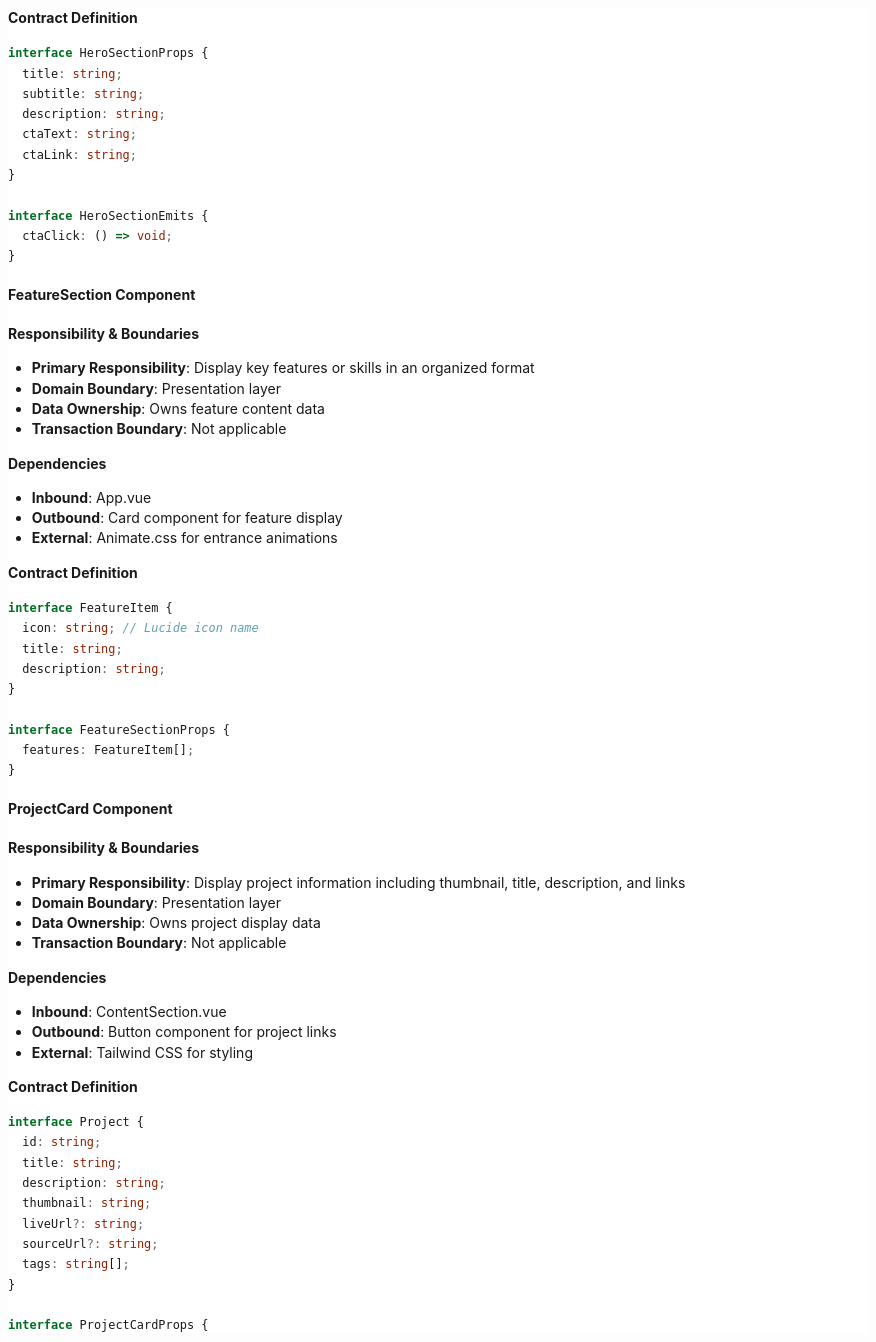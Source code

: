 **Contract Definition**
```typescript
interface HeroSectionProps {
  title: string;
  subtitle: string;
  description: string;
  ctaText: string;
  ctaLink: string;
}

interface HeroSectionEmits {
  ctaClick: () => void;
}
```

#### FeatureSection Component
**Responsibility & Boundaries**
- **Primary Responsibility**: Display key features or skills in an organized format
- **Domain Boundary**: Presentation layer
- **Data Ownership**: Owns feature content data
- **Transaction Boundary**: Not applicable

**Dependencies**
- **Inbound**: App.vue
- **Outbound**: Card component for feature display
- **External**: Animate.css for entrance animations

**Contract Definition**
```typescript
interface FeatureItem {
  icon: string; // Lucide icon name
  title: string;
  description: string;
}

interface FeatureSectionProps {
  features: FeatureItem[];
}
```

#### ProjectCard Component
**Responsibility & Boundaries**
- **Primary Responsibility**: Display project information including thumbnail, title, description, and links
- **Domain Boundary**: Presentation layer
- **Data Ownership**: Owns project display data
- **Transaction Boundary**: Not applicable

**Dependencies**
- **Inbound**: ContentSection.vue
- **Outbound**: Button component for project links
- **External**: Tailwind CSS for styling

**Contract Definition**
```typescript
interface Project {
  id: string;
  title: string;
  description: string;
  thumbnail: string;
  liveUrl?: string;
  sourceUrl?: string;
  tags: string[];
}

interface ProjectCardProps {
```